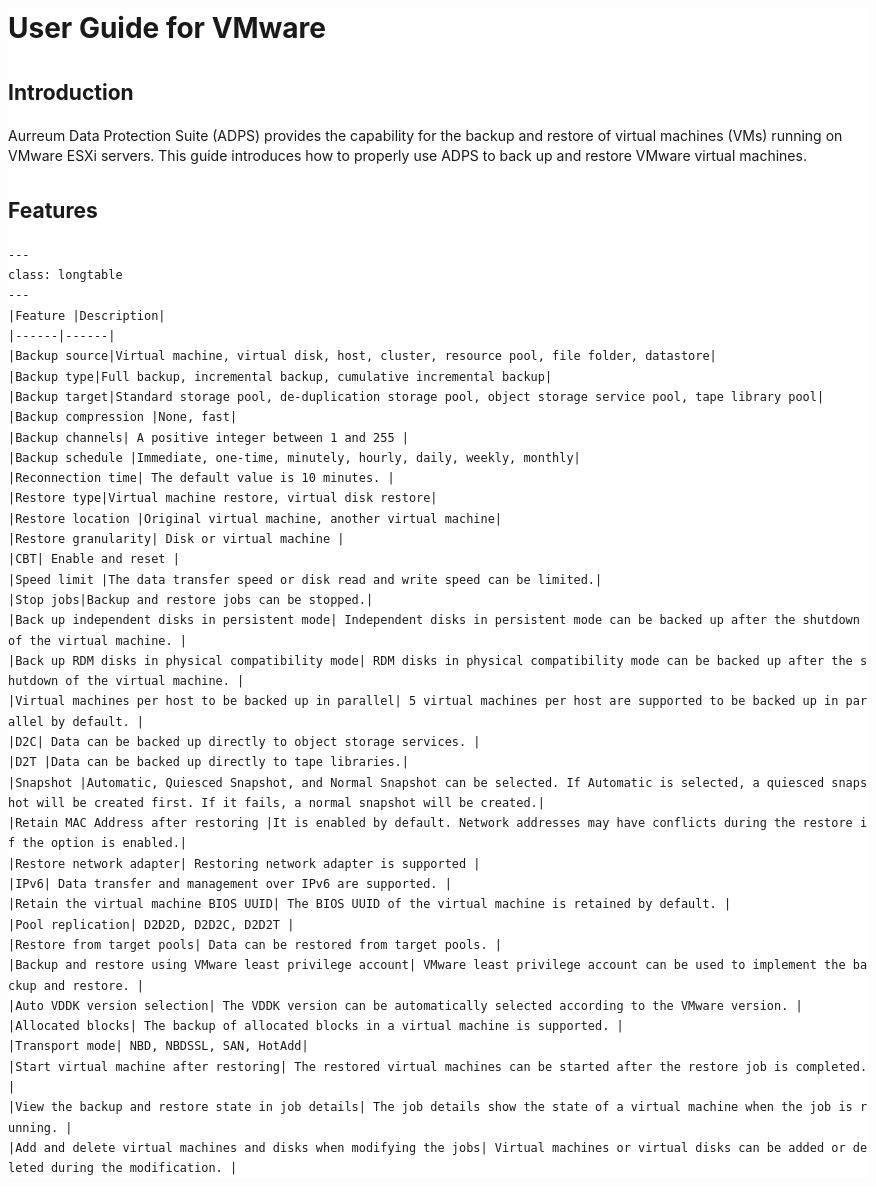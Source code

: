 # User Guide for VMware

## Introduction

Aurreum Data Protection Suite (ADPS) provides the capability for the backup and restore of virtual machines (VMs) running on VMware ESXi servers. This guide introduces how to properly use ADPS to back up and restore VMware virtual machines.

## Features

```{tabularcolumns} |\Y{0.3}|\Y{0.7}|
```
```{table} VMware Features
---
class: longtable
---
|Feature |Description|
|------|------|
|Backup source|Virtual machine, virtual disk, host, cluster, resource pool, file folder, datastore|
|Backup type|Full backup, incremental backup, cumulative incremental backup|
|Backup target|Standard storage pool, de-duplication storage pool, object storage service pool, tape library pool|
|Backup compression |None, fast|
|Backup channels| A positive integer between 1 and 255 |
|Backup schedule |Immediate, one-time, minutely, hourly, daily, weekly, monthly|
|Reconnection time| The default value is 10 minutes. |
|Restore type|Virtual machine restore, virtual disk restore|
|Restore location |Original virtual machine, another virtual machine|
|Restore granularity| Disk or virtual machine |
|CBT| Enable and reset |
|Speed limit |The data transfer speed or disk read and write speed can be limited.|
|Stop jobs|Backup and restore jobs can be stopped.|
|Back up independent disks in persistent mode| Independent disks in persistent mode can be backed up after the shutdown of the virtual machine. |
|Back up RDM disks in physical compatibility mode| RDM disks in physical compatibility mode can be backed up after the shutdown of the virtual machine. |
|Virtual machines per host to be backed up in parallel| 5 virtual machines per host are supported to be backed up in parallel by default. |
|D2C| Data can be backed up directly to object storage services. |
|D2T |Data can be backed up directly to tape libraries.|
|Snapshot |Automatic, Quiesced Snapshot, and Normal Snapshot can be selected. If Automatic is selected, a quiesced snapshot will be created first. If it fails, a normal snapshot will be created.|
|Retain MAC Address after restoring |It is enabled by default. Network addresses may have conflicts during the restore if the option is enabled.|
|Restore network adapter| Restoring network adapter is supported |
|IPv6| Data transfer and management over IPv6 are supported. |
|Retain the virtual machine BIOS UUID| The BIOS UUID of the virtual machine is retained by default. |
|Pool replication| D2D2D, D2D2C, D2D2T |
|Restore from target pools| Data can be restored from target pools. |
|Backup and restore using VMware least privilege account| VMware least privilege account can be used to implement the backup and restore. |
|Auto VDDK version selection| The VDDK version can be automatically selected according to the VMware version. |
|Allocated blocks| The backup of allocated blocks in a virtual machine is supported. |
|Transport mode| NBD, NBDSSL, SAN, HotAdd|
|Start virtual machine after restoring| The restored virtual machines can be started after the restore job is completed. |
|View the backup and restore state in job details| The job details show the state of a virtual machine when the job is running. |
|Add and delete virtual machines and disks when modifying the jobs| Virtual machines or virtual disks can be added or deleted during the modification. |
```